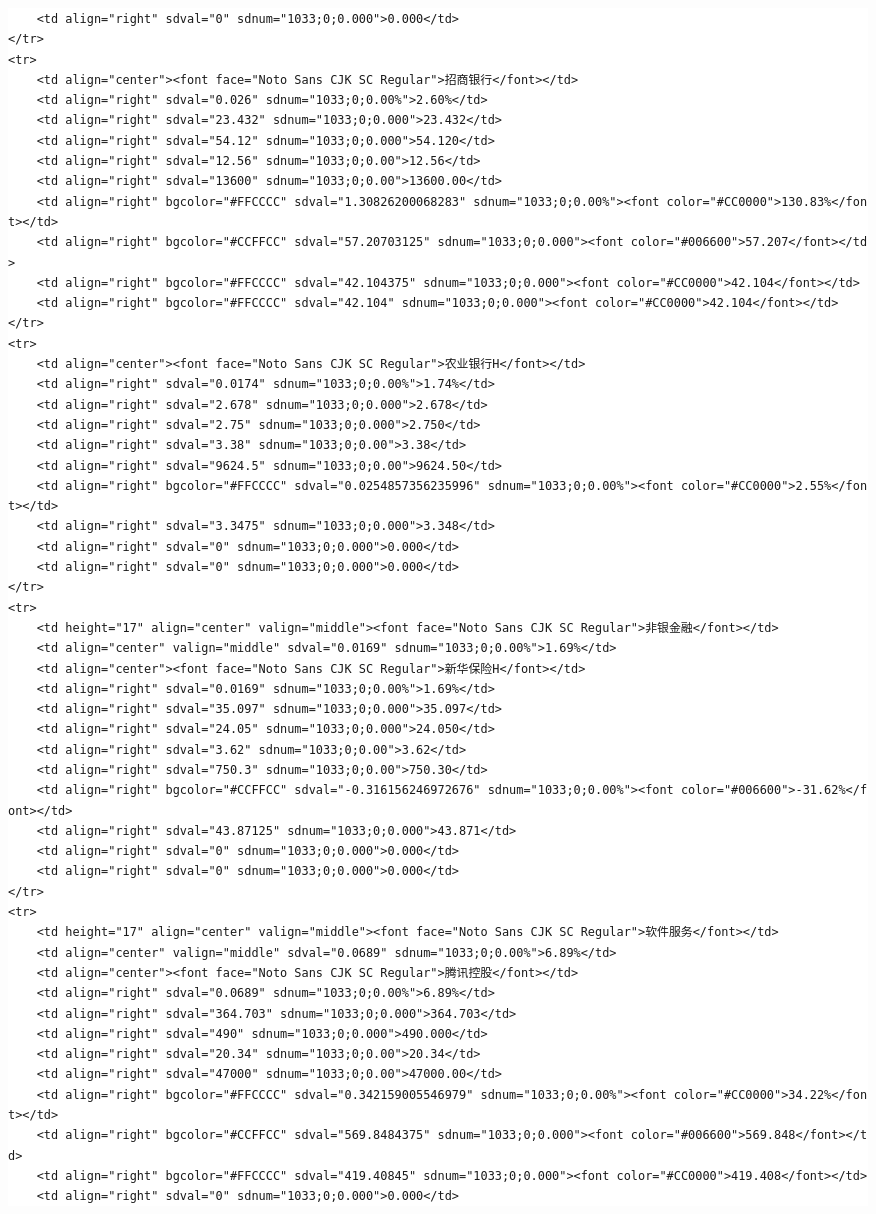 		<td align="right" sdval="0" sdnum="1033;0;0.000">0.000</td>
	</tr>
	<tr>
		<td align="center"><font face="Noto Sans CJK SC Regular">招商银行</font></td>
		<td align="right" sdval="0.026" sdnum="1033;0;0.00%">2.60%</td>
		<td align="right" sdval="23.432" sdnum="1033;0;0.000">23.432</td>
		<td align="right" sdval="54.12" sdnum="1033;0;0.000">54.120</td>
		<td align="right" sdval="12.56" sdnum="1033;0;0.00">12.56</td>
		<td align="right" sdval="13600" sdnum="1033;0;0.00">13600.00</td>
		<td align="right" bgcolor="#FFCCCC" sdval="1.30826200068283" sdnum="1033;0;0.00%"><font color="#CC0000">130.83%</font></td>
		<td align="right" bgcolor="#CCFFCC" sdval="57.20703125" sdnum="1033;0;0.000"><font color="#006600">57.207</font></td>
		<td align="right" bgcolor="#FFCCCC" sdval="42.104375" sdnum="1033;0;0.000"><font color="#CC0000">42.104</font></td>
		<td align="right" bgcolor="#FFCCCC" sdval="42.104" sdnum="1033;0;0.000"><font color="#CC0000">42.104</font></td>
	</tr>
	<tr>
		<td align="center"><font face="Noto Sans CJK SC Regular">农业银行H</font></td>
		<td align="right" sdval="0.0174" sdnum="1033;0;0.00%">1.74%</td>
		<td align="right" sdval="2.678" sdnum="1033;0;0.000">2.678</td>
		<td align="right" sdval="2.75" sdnum="1033;0;0.000">2.750</td>
		<td align="right" sdval="3.38" sdnum="1033;0;0.00">3.38</td>
		<td align="right" sdval="9624.5" sdnum="1033;0;0.00">9624.50</td>
		<td align="right" bgcolor="#FFCCCC" sdval="0.0254857356235996" sdnum="1033;0;0.00%"><font color="#CC0000">2.55%</font></td>
		<td align="right" sdval="3.3475" sdnum="1033;0;0.000">3.348</td>
		<td align="right" sdval="0" sdnum="1033;0;0.000">0.000</td>
		<td align="right" sdval="0" sdnum="1033;0;0.000">0.000</td>
	</tr>
	<tr>
		<td height="17" align="center" valign="middle"><font face="Noto Sans CJK SC Regular">非银金融</font></td>
		<td align="center" valign="middle" sdval="0.0169" sdnum="1033;0;0.00%">1.69%</td>
		<td align="center"><font face="Noto Sans CJK SC Regular">新华保险H</font></td>
		<td align="right" sdval="0.0169" sdnum="1033;0;0.00%">1.69%</td>
		<td align="right" sdval="35.097" sdnum="1033;0;0.000">35.097</td>
		<td align="right" sdval="24.05" sdnum="1033;0;0.000">24.050</td>
		<td align="right" sdval="3.62" sdnum="1033;0;0.00">3.62</td>
		<td align="right" sdval="750.3" sdnum="1033;0;0.00">750.30</td>
		<td align="right" bgcolor="#CCFFCC" sdval="-0.316156246972676" sdnum="1033;0;0.00%"><font color="#006600">-31.62%</font></td>
		<td align="right" sdval="43.87125" sdnum="1033;0;0.000">43.871</td>
		<td align="right" sdval="0" sdnum="1033;0;0.000">0.000</td>
		<td align="right" sdval="0" sdnum="1033;0;0.000">0.000</td>
	</tr>
	<tr>
		<td height="17" align="center" valign="middle"><font face="Noto Sans CJK SC Regular">软件服务</font></td>
		<td align="center" valign="middle" sdval="0.0689" sdnum="1033;0;0.00%">6.89%</td>
		<td align="center"><font face="Noto Sans CJK SC Regular">腾讯控股</font></td>
		<td align="right" sdval="0.0689" sdnum="1033;0;0.00%">6.89%</td>
		<td align="right" sdval="364.703" sdnum="1033;0;0.000">364.703</td>
		<td align="right" sdval="490" sdnum="1033;0;0.000">490.000</td>
		<td align="right" sdval="20.34" sdnum="1033;0;0.00">20.34</td>
		<td align="right" sdval="47000" sdnum="1033;0;0.00">47000.00</td>
		<td align="right" bgcolor="#FFCCCC" sdval="0.342159005546979" sdnum="1033;0;0.00%"><font color="#CC0000">34.22%</font></td>
		<td align="right" bgcolor="#CCFFCC" sdval="569.8484375" sdnum="1033;0;0.000"><font color="#006600">569.848</font></td>
		<td align="right" bgcolor="#FFCCCC" sdval="419.40845" sdnum="1033;0;0.000"><font color="#CC0000">419.408</font></td>
		<td align="right" sdval="0" sdnum="1033;0;0.000">0.000</td>